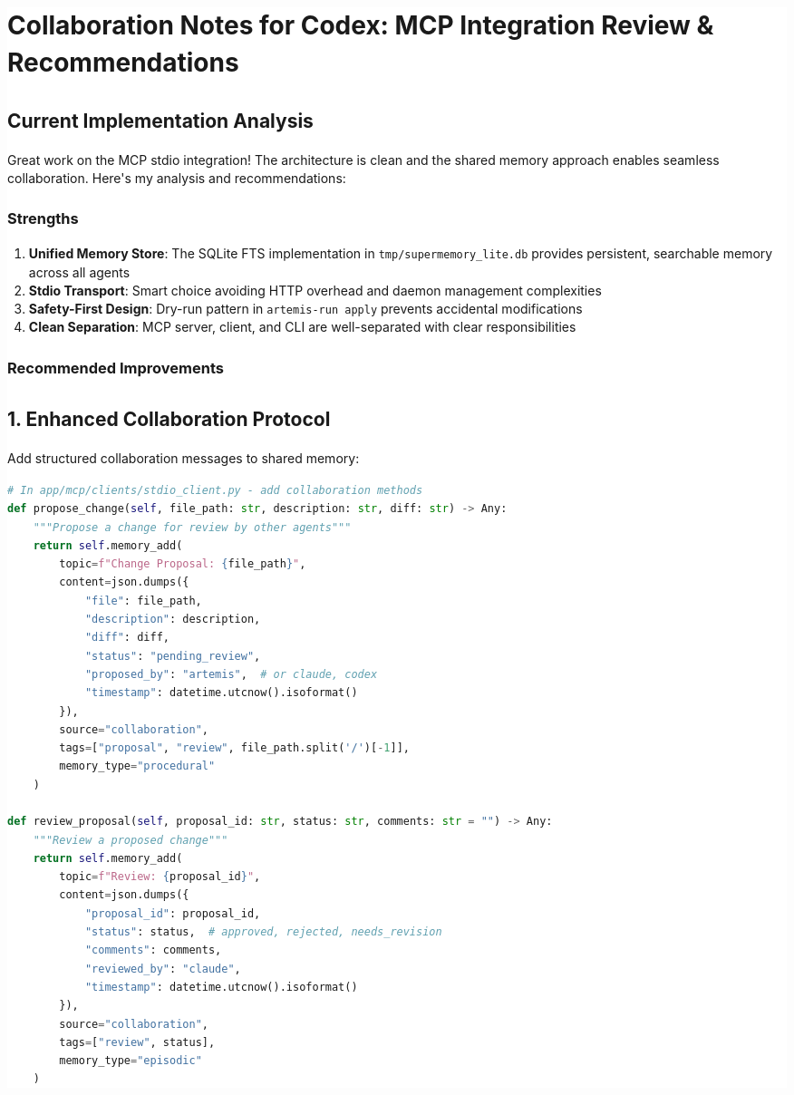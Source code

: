 # Collaboration Notes for Codex: MCP Integration Review & Recommendations

## Current Implementation Analysis

Great work on the MCP stdio integration! The architecture is clean and the shared memory approach enables seamless collaboration. Here's my analysis and recommendations:

### Strengths
1. **Unified Memory Store**: The SQLite FTS implementation in `tmp/supermemory_lite.db` provides persistent, searchable memory across all agents
2. **Stdio Transport**: Smart choice avoiding HTTP overhead and daemon management complexities  
3. **Safety-First Design**: Dry-run pattern in `artemis-run apply` prevents accidental modifications
4. **Clean Separation**: MCP server, client, and CLI are well-separated with clear responsibilities

### Recommended Improvements

## 1. Enhanced Collaboration Protocol

Add structured collaboration messages to shared memory:

```python
# In app/mcp/clients/stdio_client.py - add collaboration methods
def propose_change(self, file_path: str, description: str, diff: str) -> Any:
    """Propose a change for review by other agents"""
    return self.memory_add(
        topic=f"Change Proposal: {file_path}",
        content=json.dumps({
            "file": file_path,
            "description": description,
            "diff": diff,
            "status": "pending_review",
            "proposed_by": "artemis",  # or claude, codex
            "timestamp": datetime.utcnow().isoformat()
        }),
        source="collaboration",
        tags=["proposal", "review", file_path.split('/')[-1]],
        memory_type="procedural"
    )

def review_proposal(self, proposal_id: str, status: str, comments: str = "") -> Any:
    """Review a proposed change"""
    return self.memory_add(
        topic=f"Review: {proposal_id}",
        content=json.dumps({
            "proposal_id": proposal_id,
            "status": status,  # approved, rejected, needs_revision
            "comments": comments,
            "reviewed_by": "claude",
            "timestamp": datetime.utcnow().isoformat()
        }),
        source="collaboration",
        tags=["review", status],
        memory_type="episodic"
    )
```
